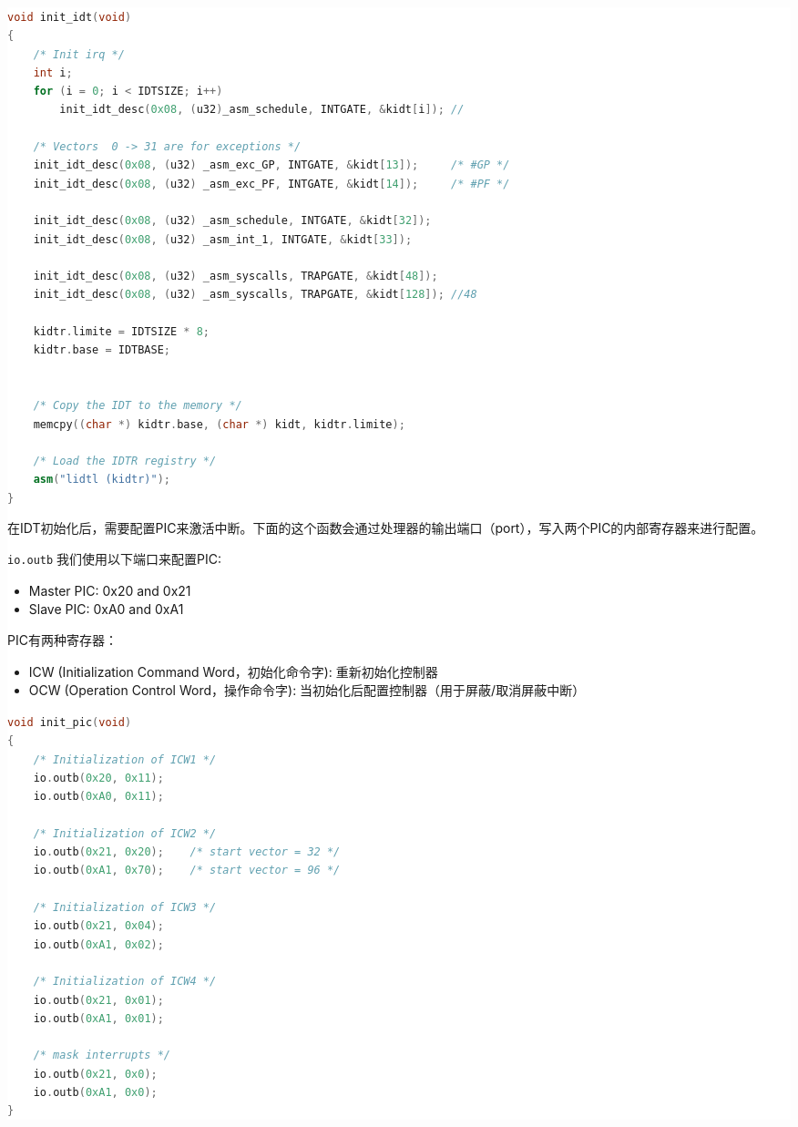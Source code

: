 ```cpp
void init_idt(void)
{
	/* Init irq */
	int i;
	for (i = 0; i < IDTSIZE; i++) 
		init_idt_desc(0x08, (u32)_asm_schedule, INTGATE, &kidt[i]); // 
	
	/* Vectors  0 -> 31 are for exceptions */
	init_idt_desc(0x08, (u32) _asm_exc_GP, INTGATE, &kidt[13]);		/* #GP */
	init_idt_desc(0x08, (u32) _asm_exc_PF, INTGATE, &kidt[14]);     /* #PF */
	
	init_idt_desc(0x08, (u32) _asm_schedule, INTGATE, &kidt[32]);
	init_idt_desc(0x08, (u32) _asm_int_1, INTGATE, &kidt[33]);
	
	init_idt_desc(0x08, (u32) _asm_syscalls, TRAPGATE, &kidt[48]);
	init_idt_desc(0x08, (u32) _asm_syscalls, TRAPGATE, &kidt[128]); //48
	
	kidtr.limite = IDTSIZE * 8;
	kidtr.base = IDTBASE;
	
	
	/* Copy the IDT to the memory */
	memcpy((char *) kidtr.base, (char *) kidt, kidtr.limite);

	/* Load the IDTR registry */
	asm("lidtl (kidtr)");
}
```

在IDT初始化后，需要配置PIC来激活中断。下面的这个函数会通过处理器的输出端口（port），写入两个PIC的内部寄存器来进行配置。


```io.outb``` 我们使用以下端口来配置PIC:

* Master PIC: 0x20 and 0x21
* Slave PIC: 0xA0 and 0xA1

PIC有两种寄存器：

* ICW (Initialization Command Word，初始化命令字): 重新初始化控制器
* OCW (Operation Control Word，操作命令字): 当初始化后配置控制器（用于屏蔽/取消屏蔽中断）

```cpp
void init_pic(void)
{
	/* Initialization of ICW1 */
	io.outb(0x20, 0x11);
	io.outb(0xA0, 0x11);

	/* Initialization of ICW2 */
	io.outb(0x21, 0x20);	/* start vector = 32 */
	io.outb(0xA1, 0x70);	/* start vector = 96 */

	/* Initialization of ICW3 */
	io.outb(0x21, 0x04);
	io.outb(0xA1, 0x02);

	/* Initialization of ICW4 */
	io.outb(0x21, 0x01);
	io.outb(0xA1, 0x01);

	/* mask interrupts */
	io.outb(0x21, 0x0);
	io.outb(0xA1, 0x0);
}
```